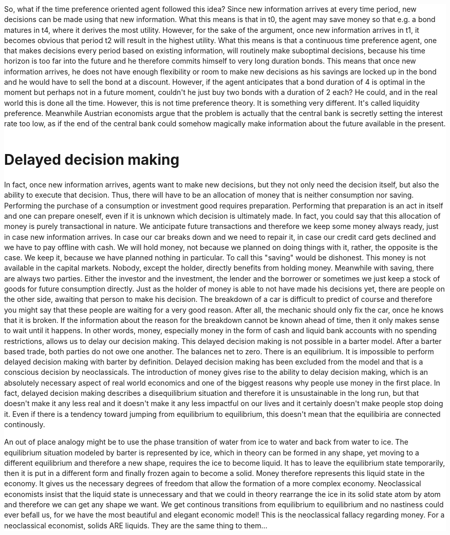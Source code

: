 So, what if the time preference oriented agent followed this idea? Since new information arrives at every time period, new decisions can be made using that new information. What this means is that in t0, the agent may save money so that e.g. a bond matures in t4, where it derives the most utility. However, for the sake of the argument, once new information arrives in t1, it becomes obvious that period t2 will result in the highest utility. What this means is that a continuous time preference agent, one that makes decisions every period based on existing information, will routinely make suboptimal decisions, because his time horizon is too far into the future and he therefore commits himself to very long duration bonds. This means that once new information arrives, he does not have enough flexibility or room to make new decisions as his savings are locked up in the bond and he would have to sell the bond at a discount. However, if the agent anticipates that a bond duration of 4 is optimal in the moment but perhaps not in a future moment, couldn't he just buy two bonds with a duration of 2 each? He could, and in the real world this is done all the time. However, this is not time preference theory. It is something very different. It's called liquidity preference. Meanwhile Austrian economists argue that the problem is actually that the central bank is secretly setting the interest rate too low, as if the end of the central bank could somehow magically make information about the future available in the present.

# Delayed decision making

In fact, once new information arrives, agents want to make new decisions, but they not only need the decision itself, but also the ability to execute that decision. Thus, there will have to be an allocation of money that is neither consumption nor saving. Performing the purchase of a consumption or investment good requires preparation. Performing that preparation is an act in itself and one can prepare oneself, even if it is unknown which decision is ultimately made. In fact, you could say that this allocation of money is purely transactional in nature. We anticipate future transactions and therefore we keep some money always ready, just in case new information arrives. In case our car breaks down and we need to repair it, in case our credit card gets declined and we have to pay offline with cash. We will hold money, not because we planned on doing things with it, rather, the opposite is the case. We keep it, because we have planned nothing in particular. To call this "saving" would be dishonest. This money is not available in the capital markets. Nobody, except the holder, directly benefits from holding money. Meanwhile with saving, there are always two parties. Either the investor and the investment, the lender and the borrower or sometimes we just keep a stock of goods for future consumption directly. Just as the holder of money is able to not have made his decisions yet, there are people on the other side, awaiting that person to make his decision. The breakdown of a car is difficult to predict of course and therefore you might say that these people are waiting for a very good reason. After all, the mechanic should only fix the car, once he knows that it is broken. If the information about the reason for the breakdown cannot be known ahead of time, then it only makes sense to wait until it happens. In other words, money, especially money in the form of cash and liquid bank accounts with no spending restrictions, allows us to delay our decision making. This delayed decision making is not possible in a barter model. After a barter based trade, both parties do not owe one another. The balances net to zero. There is an equilibrium. It is impossible to perform delayed decision making with barter by definition. Delayed decision making has been excluded from the model and that is a conscious decision by neoclassicals. The introduction of money gives rise to the ability to delay decision making, which is an absolutely necessary aspect of real world economics and one of the biggest reasons why people use money in the first place. In fact, delayed decision making describes a disequilibrium situation and therefore it is unsustainable in the long run, but that doesn't make it any less real and it doesn't make it any less impactful on our lives and it certainly doesn't make people stop doing it. Even if there is a tendency toward jumping from equilibrium to equilibrium, this doesn't mean that the equilibiria are connected continously.

An out of place analogy might be to use the phase transition of water from ice to water and back from water to ice. The equilibrium situation modeled by barter is represented by ice, which in theory can be formed in any shape, yet moving to a different equilibrium and therefore a new shape, requires the ice to become liquid. It has to leave the equilibrium state temporarily, then it is put in a different form and finally frozen again to become a solid. Money therefore represents this liquid state in the economy. It gives us the necessary degrees of freedom that allow the formation of a more complex economy. Neoclassical economists insist that the liquid state is unnecessary and that we could in theory rearrange the ice in its solid state atom by atom and therefore we can get any shape we want. We get continous transitions from equilibrium to equilibrium and no nastiness could ever befall us, for we have the most beautiful and elegant economic model! This is the neoclassical fallacy regarding money. For a neoclassical economist, solids ARE liquids. They are the same thing to them...
